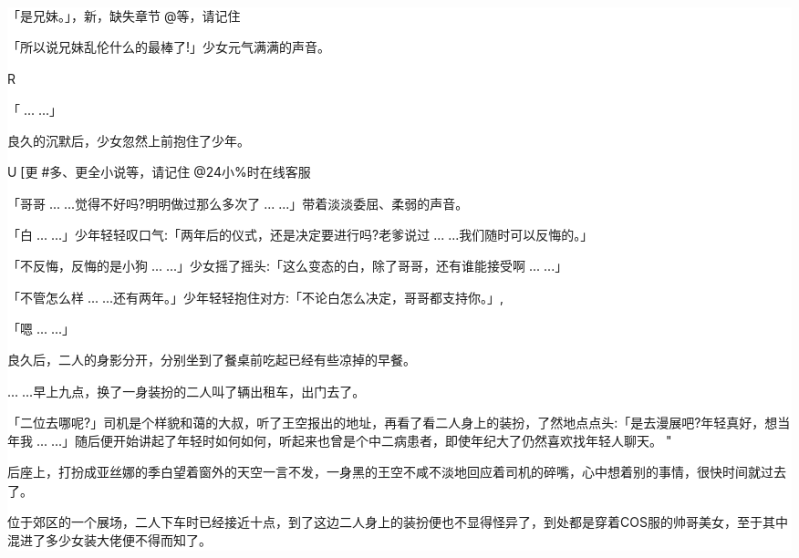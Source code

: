 

「是兄妹。」，新，缺失章节 @等，请记住





「所以说兄妹乱伦什么的最棒了!」少女元气满满的声音。

R





「 ... ...」



良久的沉默后，少女忽然上前抱住了少年。



U [更 #多、更全小说等，请记住 @24小%时在线客服



「哥哥 ... ...觉得不好吗?明明做过那么多次了 ... ...」带着淡淡委屈、柔弱的声音。



「白 ... ...」少年轻轻叹口气:「两年后的仪式，还是决定要进行吗?老爹说过 ... ...我们随时可以反悔的。」



「不反悔，反悔的是小狗 ... ...」少女摇了摇头:「这么变态的白，除了哥哥，还有谁能接受啊 ... ...」





「不管怎么样 ... ...还有两年。」少年轻轻抱住对方:「不论白怎么决定，哥哥都支持你。」,





「嗯 ... ...」





良久后，二人的身影分开，分别坐到了餐桌前吃起已经有些凉掉的早餐。





 ... ...早上九点，换了一身装扮的二人叫了辆出租车，出门去了。





「二位去哪呢?」司机是个样貌和蔼的大叔，听了王空报出的地址，再看了看二人身上的装扮，了然地点点头:「是去漫展吧?年轻真好，想当年我 ... ...」随后便开始讲起了年轻时如何如何，听起来也曾是个中二病患者，即使年纪大了仍然喜欢找年轻人聊天。 "





后座上，打扮成亚丝娜的季白望着窗外的天空一言不发，一身黑的王空不咸不淡地回应着司机的碎嘴，心中想着别的事情，很快时间就过去了。



位于郊区的一个展场，二人下车时已经接近十点，到了这边二人身上的装扮便也不显得怪异了，到处都是穿着COS服的帅哥美女，至于其中混进了多少女装大佬便不得而知了。
